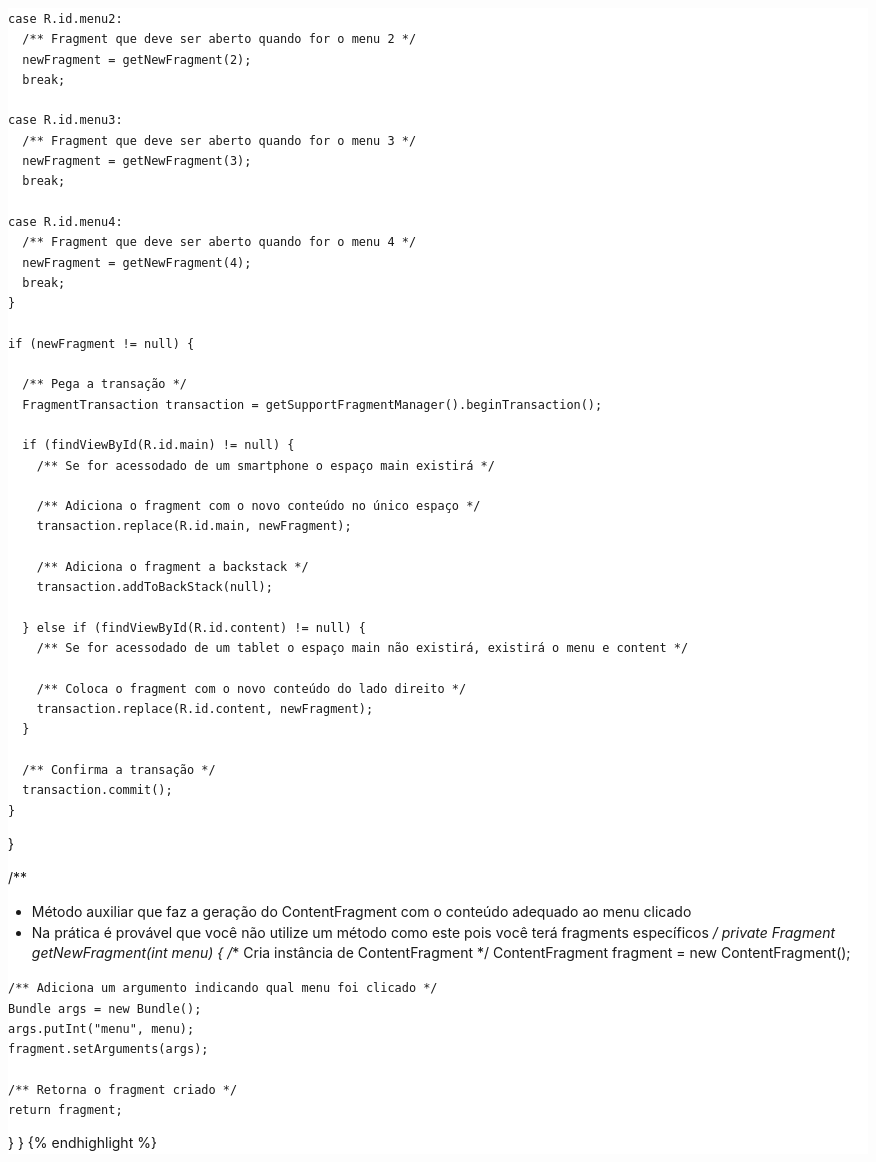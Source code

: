     case R.id.menu2:
      /** Fragment que deve ser aberto quando for o menu 2 */
      newFragment = getNewFragment(2); 
      break;

    case R.id.menu3:
      /** Fragment que deve ser aberto quando for o menu 3 */
      newFragment = getNewFragment(3); 
      break;
      
    case R.id.menu4:
      /** Fragment que deve ser aberto quando for o menu 4 */
      newFragment = getNewFragment(4); 
      break;
    }
    
    if (newFragment != null) {

      /** Pega a transação */
      FragmentTransaction transaction = getSupportFragmentManager().beginTransaction();
      
      if (findViewById(R.id.main) != null) {
        /** Se for acessodado de um smartphone o espaço main existirá */
        
        /** Adiciona o fragment com o novo conteúdo no único espaço */
        transaction.replace(R.id.main, newFragment); 
        
        /** Adiciona o fragment a backstack */
        transaction.addToBackStack(null);
        
      } else if (findViewById(R.id.content) != null) {
        /** Se for acessodado de um tablet o espaço main não existirá, existirá o menu e content */
        
        /** Coloca o fragment com o novo conteúdo do lado direito */
        transaction.replace(R.id.content, newFragment); 
      }

      /** Confirma a transação */
      transaction.commit();
    }
  }

  /** 
   * Método auxiliar que faz a geração do ContentFragment com o conteúdo adequado ao menu clicado 
   * Na prática é provável que você não utilize um método como este pois você terá fragments específicos 
   */
  private Fragment getNewFragment(int menu) {
    /** Cria instância de ContentFragment */
    ContentFragment fragment = new ContentFragment();
    
    /** Adiciona um argumento indicando qual menu foi clicado */
    Bundle args = new Bundle();
    args.putInt("menu", menu);
    fragment.setArguments(args);
    
    /** Retorna o fragment criado */
    return fragment;
  }
}
{% endhighlight %}

